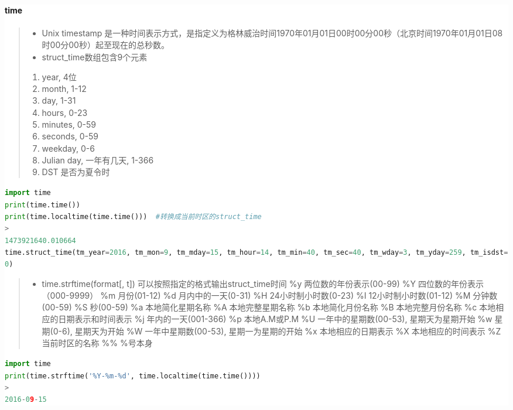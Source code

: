 #### time

> * Unix timestamp 是一种时间表示方式，是指定义为格林威治时间1970年01月01日00时00分00秒（北京时间1970年01月01日08时00分00秒）起至现在的总秒数。
> * struct_time数组包含9个元素
> 1. year,  4位
> 2. month, 1-12
> 3. day, 1-31
> 4. hours, 0-23
> 5. minutes, 0-59
> 6. seconds, 0-59
> 7. weekday, 0-6
> 8. Julian day, 一年有几天, 1-366
> 9. DST 是否为夏令时



```python
import time
print(time.time())
print(time.localtime(time.time()))  #转换成当前时区的struct_time
>
1473921640.010664
time.struct_time(tm_year=2016, tm_mon=9, tm_mday=15, tm_hour=14, tm_min=40, tm_sec=40, tm_wday=3, tm_yday=259, tm_isdst=0)
```



> * time.strftime(format[, t]) 可以按照指定的格式输出struct_time时间
> %y	两位数的年份表示(00-99)
> %Y	四位数的年份表示（000-9999）
> %m 	月份(01-12)
> %d 	月内中的一天(0-31)
> %H 	24小时制小时数(0-23)
> %I 	12小时制小时数(01-12)
> %M 	分钟数(00-59)
> %S	秒(00-59)
> %a	本地简化星期名称
> %A	本地完整星期名称
> %b	本地简化月份名称
> %B	本地完整月份名称
> %c 	本地相应的日期表示和时间表示
> %j	年内的一天(001-366)
> %p	本地A.M或P.M
> %U 	一年中的星期数(00-53), 星期天为星期开始
> %w	星期(0-6), 星期天为开始
> %W	一年中星期数(00-53), 星期一为星期的开始
> %x 	本地相应的日期表示
> %X	本地相应的时间表示
> %Z	当前时区的名称
> %%	%号本身



```python
import time
print(time.strftime('%Y-%m-%d', time.localtime(time.time())))
>
2016-09-15
```
